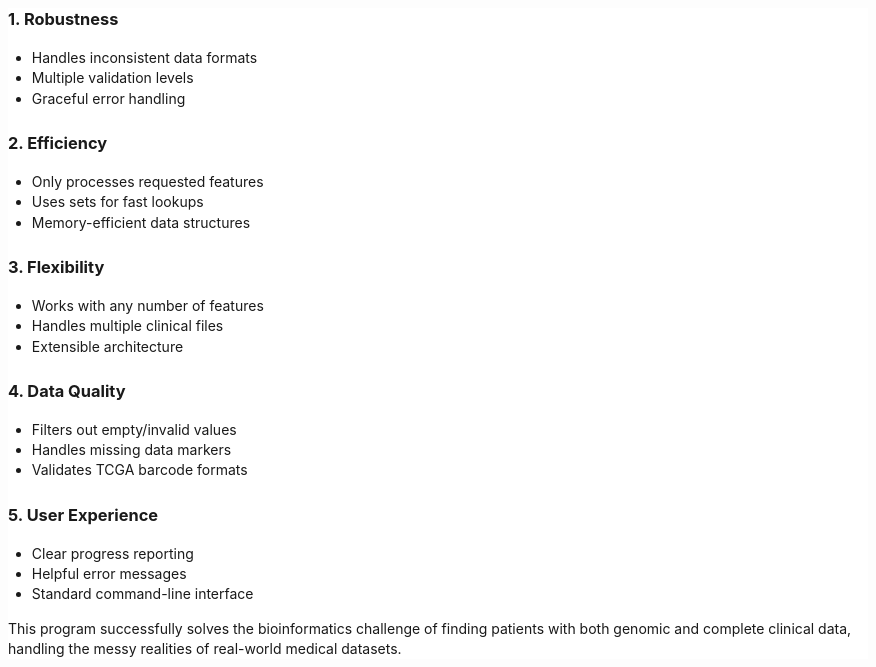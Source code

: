 ### 1. Robustness
- Handles inconsistent data formats
- Multiple validation levels
- Graceful error handling

### 2. Efficiency
- Only processes requested features
- Uses sets for fast lookups
- Memory-efficient data structures

### 3. Flexibility
- Works with any number of features
- Handles multiple clinical files
- Extensible architecture

### 4. Data Quality
- Filters out empty/invalid values
- Handles missing data markers
- Validates TCGA barcode formats

### 5. User Experience
- Clear progress reporting
- Helpful error messages
- Standard command-line interface

This program successfully solves the bioinformatics challenge of finding patients with both genomic and complete clinical data, handling the messy realities of real-world medical datasets.